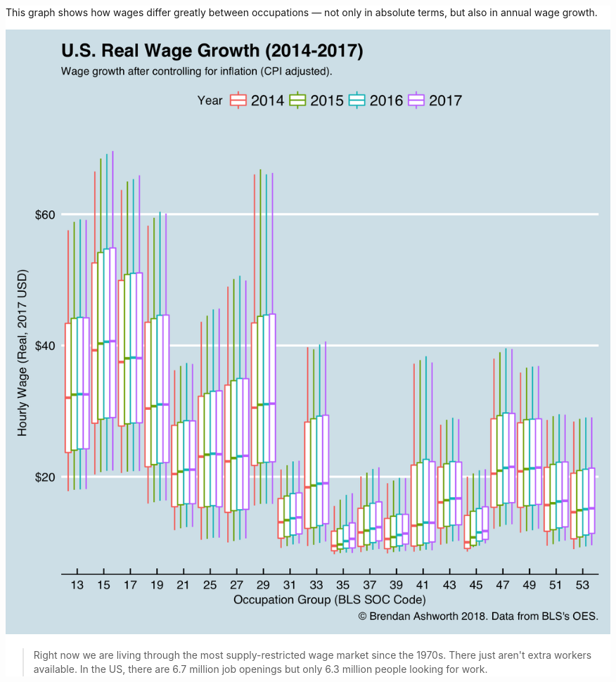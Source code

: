 This graph shows how wages differ greatly between occupations — not only in absolute terms,
but also in annual wage growth.

![US real wage growth](/images/2018-07-16/us_real_wage_growth.png)

> Right now we are living through the most supply-restricted wage market since the
1970s. There just aren't extra workers available. In the US, there are 6.7 million
job openings but only 6.3 million people looking for work.
